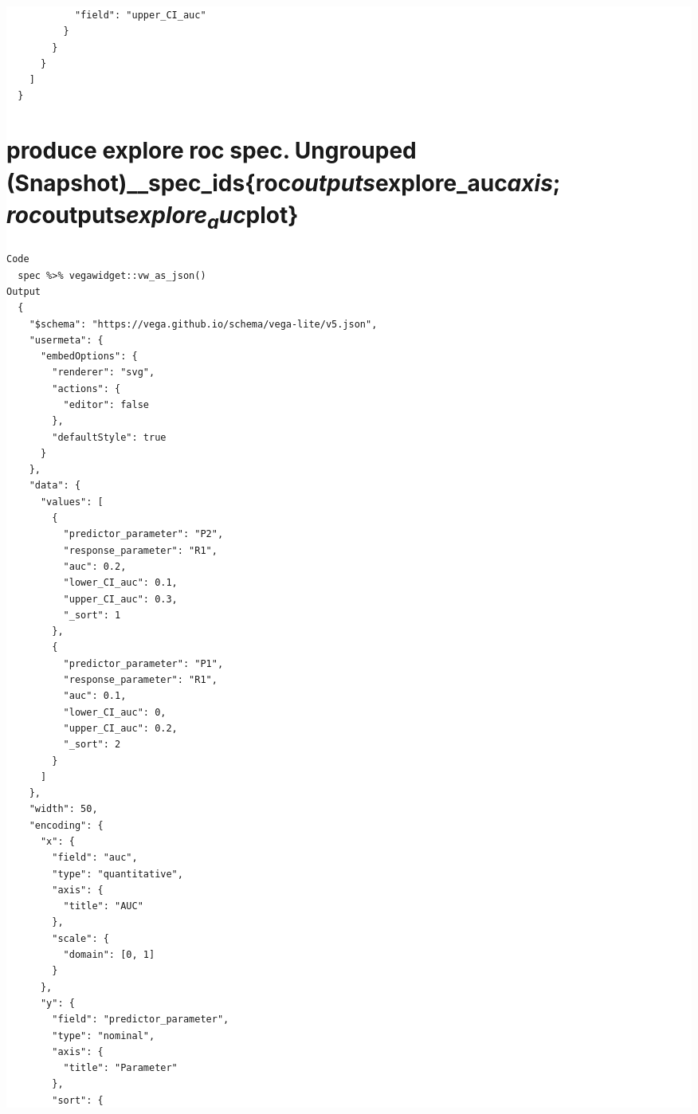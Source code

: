                 "field": "upper_CI_auc"
              }
            }
          }
        ]
      } 

# produce explore roc spec. Ungrouped (Snapshot)__spec_ids{roc$outputs$explore_auc$axis;roc$outputs$explore_auc$plot}

    Code
      spec %>% vegawidget::vw_as_json()
    Output
      {
        "$schema": "https://vega.github.io/schema/vega-lite/v5.json",
        "usermeta": {
          "embedOptions": {
            "renderer": "svg",
            "actions": {
              "editor": false
            },
            "defaultStyle": true
          }
        },
        "data": {
          "values": [
            {
              "predictor_parameter": "P2",
              "response_parameter": "R1",
              "auc": 0.2,
              "lower_CI_auc": 0.1,
              "upper_CI_auc": 0.3,
              "_sort": 1
            },
            {
              "predictor_parameter": "P1",
              "response_parameter": "R1",
              "auc": 0.1,
              "lower_CI_auc": 0,
              "upper_CI_auc": 0.2,
              "_sort": 2
            }
          ]
        },
        "width": 50,
        "encoding": {
          "x": {
            "field": "auc",
            "type": "quantitative",
            "axis": {
              "title": "AUC"
            },
            "scale": {
              "domain": [0, 1]
            }
          },
          "y": {
            "field": "predictor_parameter",
            "type": "nominal",
            "axis": {
              "title": "Parameter"
            },
            "sort": {